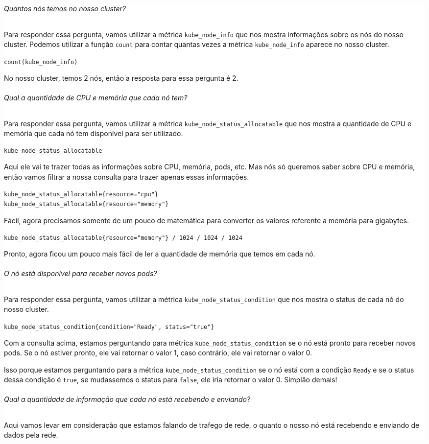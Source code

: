 ###### Quantos nós temos no nosso cluster?

Para responder essa pergunta, vamos utilizar a métrica `kube_node_info` que nos mostra informações sobre os nós do nosso cluster. Podemos utilizar a função `count` para contar quantas vezes a métrica `kube_node_info` aparece no nosso cluster.

```promql
count(kube_node_info)
```

No nosso cluster, temos 2  nós, então a resposta para essa pergunta é 2.

###### Qual a quantidade de CPU e memória que cada nó tem?

Para responder essa pergunta, vamos utilizar a métrica `kube_node_status_allocatable` que nos mostra a quantidade de CPU e memória que cada nó tem disponível para ser utilizado.

```promql
kube_node_status_allocatable
```

Aqui ele vai te trazer todas as informações sobre CPU, memória, pods, etc. Mas nós só queremos saber sobre CPU e memória, então vamos filtrar a nossa consulta para trazer apenas essas informações.

```promql
kube_node_status_allocatable{resource="cpu"}
kube_node_status_allocatable{resource="memory"}
```

Fácil, agora precisamos somente de um pouco de matemática para converter os valores referente a memória para gigabytes.

```promql
kube_node_status_allocatable{resource="memory"} / 1024 / 1024 / 1024
```

Pronto, agora ficou um pouco mais fácil de ler a quantidade de memória que temos em cada nó.

###### O nó está disponível para receber novos pods?

Para responder essa pergunta, vamos utilizar a métrica `kube_node_status_condition` que nos mostra o status de cada nó do nosso cluster.

```promql
kube_node_status_condition{condition="Ready", status="true"}
```

Com a consulta acima, estamos perguntando para métrica `kube_node_status_condition` se o nó está pronto para receber novos pods. Se o nó estiver pronto, ele vai retornar o valor 1, caso contrário, ele vai retornar o valor 0.

Isso porque estamos perguntando para a métrica `kube_node_status_condition` se o nó está com a condição `Ready` e se o status dessa condição é `true`, se mudassemos o status para `false`, ele iria retornar o valor 0. Simplão demais!

###### Qual a quantidade de informação que cada nó está recebendo e enviando?

Aqui vamos levar em consideração que estamos falando de trafego de rede, o quanto o nosso nó está recebendo e enviando de dados pela rede.

